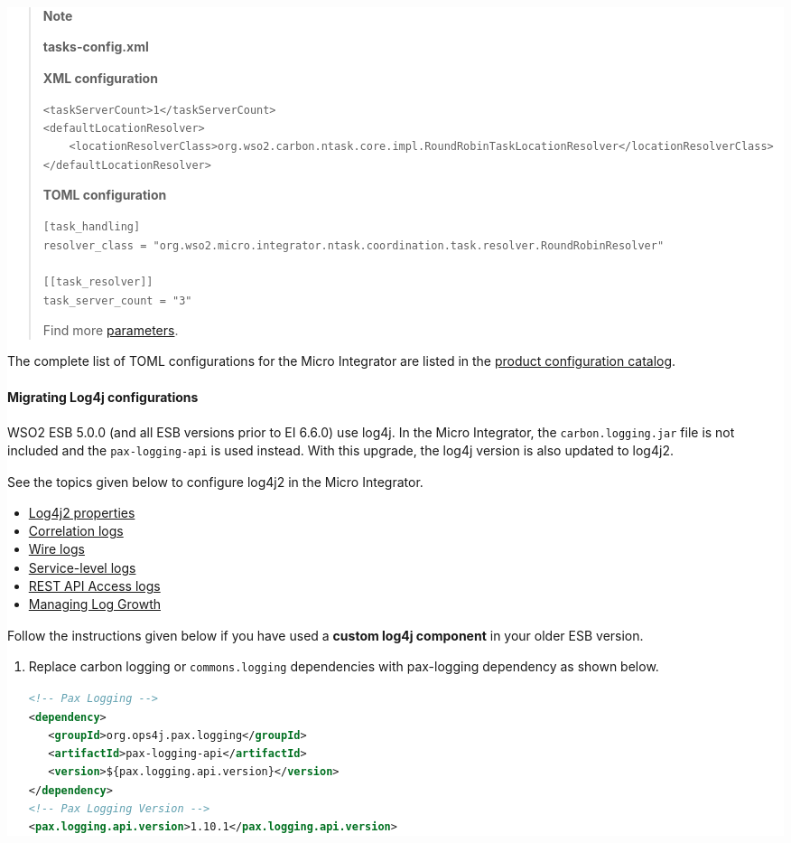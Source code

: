 > **Note**
>
> **tasks-config.xml**
>
>
>   **XML configuration**
>   ```
>   <taskServerCount>1</taskServerCount>
>   <defaultLocationResolver>
>       <locationResolverClass>org.wso2.carbon.ntask.core.impl.RoundRobinTaskLocationResolver</locationResolverClass>
>   </defaultLocationResolver>      
>   ```
>
>   **TOML configuration**
>   ```
>   [task_handling]
>   resolver_class = "org.wso2.micro.integrator.ntask.coordination.task.resolver.RoundRobinResolver"
>
>   [[task_resolver]]
>   task_server_count = "3"
>   ```
>
>   Find more [parameters](https://apim.docs.wso2.com/en/4.2.0/install-and-setup/setup/mi-setup/deployment/deploying_wso2_ei).

The complete list of TOML configurations for the Micro Integrator are listed in the [product configuration catalog](https://apim.docs.wso2.com/en/4.2.0/reference/config-catalog-mi).

#### Migrating Log4j configurations

WSO2 ESB 5.0.0 (and all ESB versions prior to EI 6.6.0) use log4j. In the Micro Integrator, the `carbon.logging.jar` file is not included and the `pax-logging-api` is used instead. With this upgrade, the log4j version is also updated to log4j2.

See the topics given below to configure log4j2 in the Micro Integrator.

-   [Log4j2 properties](https://apim.docs.wso2.com/en/4.2.0/observe/micro-integrator/classic-observability-logs/configuring-log4j2-properties)
-   [Correlation logs](https://apim.docs.wso2.com/en/4.2.0/install-and-setup/setup/mi-setup/observability/)
-   [Wire logs](https://apim.docs.wso2.com/en/4.2.0/integrate/develop/using-wire-logs)
-   [Service-level logs](https://apim.docs.wso2.com/en/4.2.0/integrate/develop/monitoring-service-level-logs)
-   [REST API Access logs](https://apim.docs.wso2.com/en/4.2.0/integrate/develop/monitoring-api-level-logs)
-   [Managing Log Growth](https://apim.docs.wso2.com/en/4.2.0/administer/logging-and-monitoring/logging/managing-log-growth)

Follow the instructions given below if you have used a **custom log4j component** in your older ESB version.

1.  Replace carbon logging or `commons.logging` dependencies with pax-logging dependency as shown below.
    ```xml
    <!-- Pax Logging -->
    <dependency>
       <groupId>org.ops4j.pax.logging</groupId>
       <artifactId>pax-logging-api</artifactId>
       <version>${pax.logging.api.version}</version>
    </dependency>
    <!-- Pax Logging Version -->
    <pax.logging.api.version>1.10.1</pax.logging.api.version>
    ```
